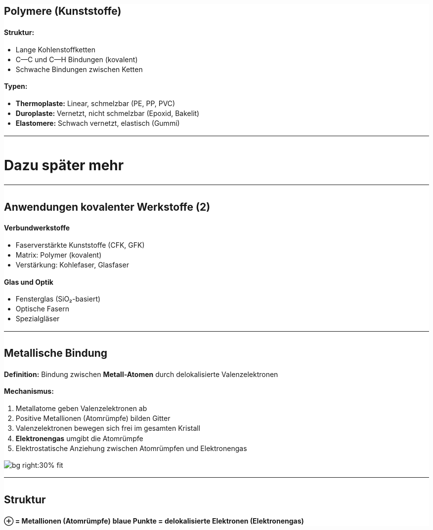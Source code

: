 ## Polymere (Kunststoffe)

**Struktur:**
- Lange Kohlenstoffketten
- C—C und C—H Bindungen (kovalent)
- Schwache Bindungen zwischen Ketten

**Typen:**
- **Thermoplaste:** Linear, schmelzbar (PE, PP, PVC)
- **Duroplaste:** Vernetzt, nicht schmelzbar (Epoxid, Bakelit)
- **Elastomere:** Schwach vernetzt, elastisch (Gummi)

---

# Dazu später mehr

---

## Anwendungen kovalenter Werkstoffe (2)

**Verbundwerkstoffe**
- Faserverstärkte Kunststoffe (CFK, GFK)
- Matrix: Polymer (kovalent)
- Verstärkung: Kohlefaser, Glasfaser

**Glas und Optik**
- Fensterglas (SiO₂-basiert)
- Optische Fasern
- Spezialgläser

---


## Metallische Bindung

**Definition:**
Bindung zwischen **Metall-Atomen** durch delokalisierte Valenzelektronen

**Mechanismus:**
1. Metallatome geben Valenzelektronen ab
2. Positive Metallionen (Atomrümpfe) bilden Gitter
3. Valenzelektronen bewegen sich frei im gesamten Kristall
4. **Elektronengas** umgibt die Atomrümpfe
5. Elektrostatische Anziehung zwischen Atomrümpfen und Elektronengas

![bg right:30% fit](https://upload.wikimedia.org/wikipedia/commons/4/41/Nuvola_di_elettroni.svg)

---
## Struktur 

**⊕ = Metallionen (Atomrümpfe)**
**blaue Punkte = delokalisierte Elektronen (Elektronengas)**
